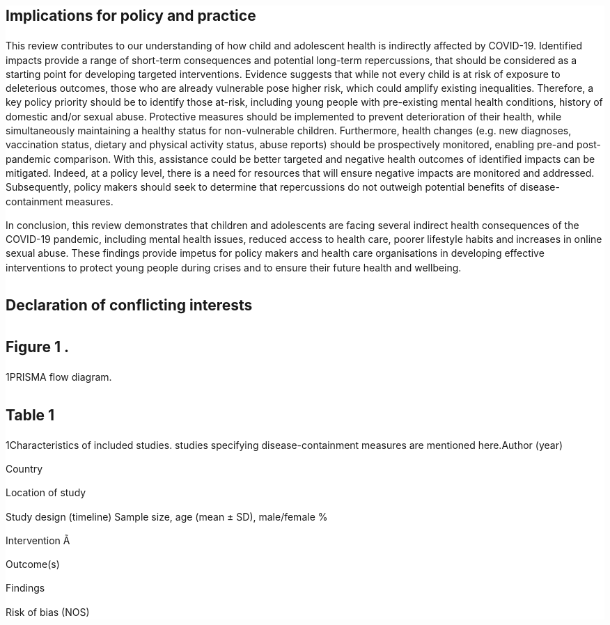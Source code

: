 
## Implications for policy and practice

This review contributes to our understanding of how child and adolescent health is indirectly affected by COVID-19. Identified impacts provide a range of short-term consequences and potential long-term repercussions, that should be considered as a starting point for developing targeted interventions. Evidence suggests that while not every child is at risk of exposure to deleterious outcomes, those who are already vulnerable pose higher risk, which could amplify existing inequalities. Therefore, a key policy priority should be to identify those at-risk, including young people with pre-existing mental health conditions, history of domestic and/or sexual abuse. Protective measures should be implemented to prevent deterioration of their health, while simultaneously maintaining a healthy status for non-vulnerable children. Furthermore, health changes (e.g. new diagnoses, vaccination status, dietary and physical activity status, abuse reports) should be prospectively monitored, enabling pre-and post-pandemic comparison. With this, assistance could be better targeted and negative health outcomes of identified impacts can be mitigated. Indeed, at a policy level, there is a need for resources that will ensure negative impacts are monitored and addressed. Subsequently, policy makers should seek to determine that repercussions do not outweigh potential benefits of disease-containment measures.

In conclusion, this review demonstrates that children and adolescents are facing several indirect health consequences of the COVID-19 pandemic, including mental health issues, reduced access to health care, poorer lifestyle habits and increases in online sexual abuse. These findings provide impetus for policy makers and health care organisations in developing effective interventions to protect young people during crises and to ensure their future health and wellbeing.


## Declaration of conflicting interests

## Figure 1 .
1PRISMA flow diagram.

## Table 1
1Characteristics of included studies. studies specifying disease-containment measures are mentioned here.Author (year) 

Country 

Location of 
study 

Study design 
(timeline) 
Sample size, age 
(mean ± SD), 
male/female % 

Intervention Ã 

Outcome(s) 

Findings 

Risk of 
bias 
(NOS) 
